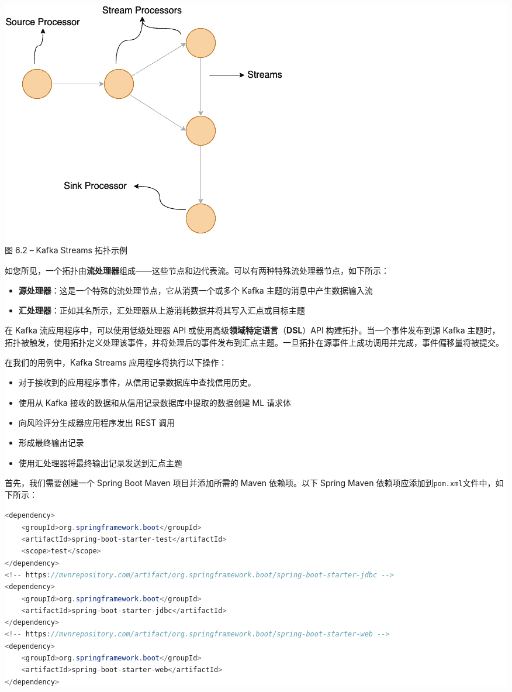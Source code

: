 ![图 6.2 – Kafka Streams 拓扑示例](img/B17084_06_002.jpg)

图 6.2 – Kafka Streams 拓扑示例

如您所见，一个拓扑由**流处理器**组成——这些节点和边代表流。可以有两种特殊流处理器节点，如下所示：

+   **源处理器**：这是一个特殊的流处理节点，它从消费一个或多个 Kafka 主题的消息中产生数据输入流

+   **汇处理器**：正如其名所示，汇处理器从上游消耗数据并将其写入汇点或目标主题

在 Kafka 流应用程序中，可以使用低级处理器 API 或使用高级**领域特定语言**（**DSL**）API 构建拓扑。当一个事件发布到源 Kafka 主题时，拓扑被触发，使用拓扑定义处理该事件，并将处理后的事件发布到汇点主题。一旦拓扑在源事件上成功调用并完成，事件偏移量将被提交。

在我们的用例中，Kafka Streams 应用程序将执行以下操作：

+   对于接收到的应用程序事件，从信用记录数据库中查找信用历史。

+   使用从 Kafka 接收的数据和从信用记录数据库中提取的数据创建 ML 请求体

+   向风险评分生成器应用程序发出 REST 调用

+   形成最终输出记录

+   使用汇处理器将最终输出记录发送到汇点主题

首先，我们需要创建一个 Spring Boot Maven 项目并添加所需的 Maven 依赖项。以下 Spring Maven 依赖项应添加到`pom.xml`文件中，如下所示：

```java
<dependency>
    <groupId>org.springframework.boot</groupId>
    <artifactId>spring-boot-starter-test</artifactId>
    <scope>test</scope>
</dependency>
<!-- https://mvnrepository.com/artifact/org.springframework.boot/spring-boot-starter-jdbc -->
<dependency>
    <groupId>org.springframework.boot</groupId>
    <artifactId>spring-boot-starter-jdbc</artifactId>
</dependency>
<!-- https://mvnrepository.com/artifact/org.springframework.boot/spring-boot-starter-web -->
<dependency>
    <groupId>org.springframework.boot</groupId>
    <artifactId>spring-boot-starter-web</artifactId>
</dependency>
```
